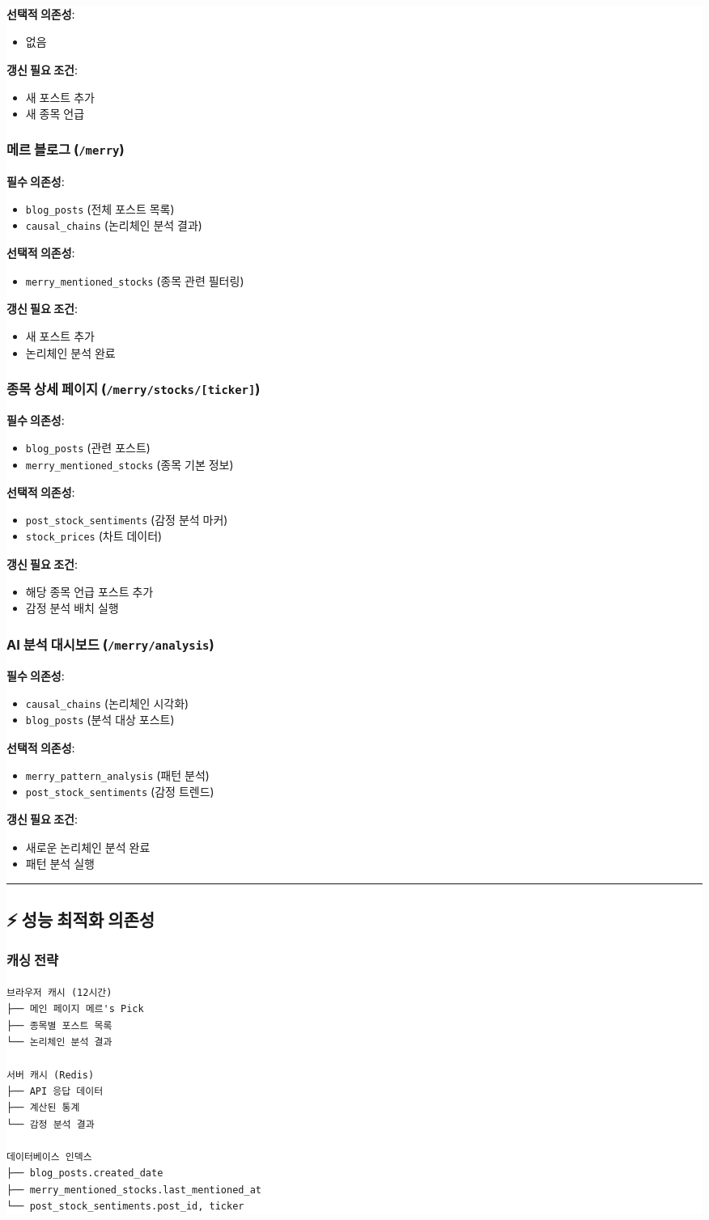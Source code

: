 **선택적 의존성**:
- 없음

**갱신 필요 조건**:
- 새 포스트 추가
- 새 종목 언급

### 메르 블로그 (`/merry`)
**필수 의존성**:
- `blog_posts` (전체 포스트 목록)
- `causal_chains` (논리체인 분석 결과)

**선택적 의존성**:
- `merry_mentioned_stocks` (종목 관련 필터링)

**갱신 필요 조건**:
- 새 포스트 추가
- 논리체인 분석 완료

### 종목 상세 페이지 (`/merry/stocks/[ticker]`)
**필수 의존성**:
- `blog_posts` (관련 포스트)
- `merry_mentioned_stocks` (종목 기본 정보)

**선택적 의존성**:
- `post_stock_sentiments` (감정 분석 마커)
- `stock_prices` (차트 데이터)

**갱신 필요 조건**:
- 해당 종목 언급 포스트 추가
- 감정 분석 배치 실행

### AI 분석 대시보드 (`/merry/analysis`)
**필수 의존성**:
- `causal_chains` (논리체인 시각화)
- `blog_posts` (분석 대상 포스트)

**선택적 의존성**:
- `merry_pattern_analysis` (패턴 분석)
- `post_stock_sentiments` (감정 트렌드)

**갱신 필요 조건**:
- 새로운 논리체인 분석 완료
- 패턴 분석 실행

---

## ⚡ 성능 최적화 의존성

### 캐싱 전략
```
브라우저 캐시 (12시간)
├── 메인 페이지 메르's Pick
├── 종목별 포스트 목록
└── 논리체인 분석 결과

서버 캐시 (Redis)
├── API 응답 데이터
├── 계산된 통계
└── 감정 분석 결과

데이터베이스 인덱스
├── blog_posts.created_date
├── merry_mentioned_stocks.last_mentioned_at  
└── post_stock_sentiments.post_id, ticker
```